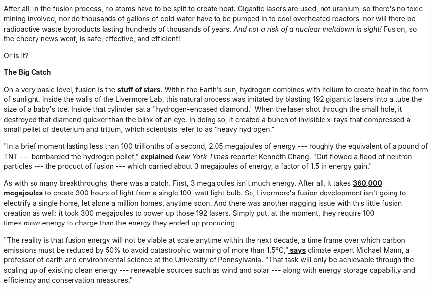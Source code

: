 After all, in the fusion process, no atoms have to be split to create
heat. Gigantic lasers are used, not uranium, so there's no toxic mining
involved, nor do thousands of gallons of cold water have to be pumped in
to cool overheated reactors, nor will there be radioactive waste
byproducts lasting hundreds of thousands of years. *And not a risk of a
nuclear meltdown in sight!* Fusion, so the cheery news went, is safe,
effective, and efficient!

Or is it?

**The Big Catch**

On a very basic level, fusion is the [**stuff of
stars**](http://butane.chem.uiuc.edu/pshapley/GenChem1/L1/3.html).
Within the Earth's sun, hydrogen combines with helium to create heat in
the form of sunlight. Inside the walls of the Livermore Lab, this
natural process was imitated by blasting 192 gigantic lasers into a tube
the size of a baby's toe. Inside that cylinder sat a "hydrogen-encased
diamond." When the laser shot through the small hole, it destroyed that
diamond quicker than the blink of an eye. In doing so, it created a
bunch of invisible x-rays that compressed a small pellet of deuterium
and tritium, which scientists refer to as "heavy hydrogen."

"In a brief moment lasting less than 100 trillionths of a second, 2.05
megajoules of energy --- roughly the equivalent of a pound of TNT ---
bombarded the hydrogen
pellet,"[ ](https://www.nytimes.com/2022/12/13/science/nuclear-fusion-energy-breakthrough.html)[**explained**](https://www.nytimes.com/2022/12/13/science/nuclear-fusion-energy-breakthrough.html) *New
York Times* reporter Kenneth Chang. "Out flowed a flood of neutron
particles --- the product of fusion --- which carried about 3 megajoules
of energy, a factor of 1.5 in energy gain."

As with so many breakthroughs, there was a catch. First, 3 megajoules
isn't much energy. After all, it takes [**360,000
megajoules**](https://twitter.com/Insulfoam/status/1408515554470764544/photo/1) to
create 300 hours of light from a single 100-watt light bulb. So,
Livermore's fusion development isn't going to electrify a single home,
let alone a million homes, anytime soon. And there was another nagging
issue with this little fusion creation as well: it took 300 megajoules
to power up those 192 lasers. Simply put, at the moment, they require
100 times *more* energy to charge than the energy they ended up
producing.

"The reality is that fusion energy will not be viable at scale anytime
within the next decade, a time frame over which carbon emissions must be
reduced by 50% to avoid catastrophic warming of more than
1.5°C,"[ ](https://news.yahoo.com/why-the-nuclear-fusion-breakthrough-wont-prevent-catastrophic-climate-change-202616499.html?guccounter=1&guce_referrer=aHR0cHM6Ly93d3cuZ29vZ2xlLmNvbS8&guce_referrer_sig=AQAAAKotEOrS9Ug45vlAJibQg7zVDMWiW7-6Xv9zabxaRMH0Ty0fJBo72ksZf4YldQunHwa0dVuuhVvzNHfNEtFdtcfzoSqFs87x5fn6NwhyVlGOObkV_kuAQEzaqi4MHvDPy4vclPUuoDfkf34McCTI9Cxc-EvpuZT9_4p6XwWAZYPj)[**says**](https://news.yahoo.com/why-the-nuclear-fusion-breakthrough-wont-prevent-catastrophic-climate-change-202616499.html?guccounter=1&guce_referrer=aHR0cHM6Ly93d3cuZ29vZ2xlLmNvbS8&guce_referrer_sig=AQAAAKotEOrS9Ug45vlAJibQg7zVDMWiW7-6Xv9zabxaRMH0Ty0fJBo72ksZf4YldQunHwa0dVuuhVvzNHfNEtFdtcfzoSqFs87x5fn6NwhyVlGOObkV_kuAQEzaqi4MHvDPy4vclPUuoDfkf34McCTI9Cxc-EvpuZT9_4p6XwWAZYPj) climate
expert Michael Mann, a professor of earth and environmental science at
the University of Pennsylvania. "That task will only be achievable
through the scaling up of existing clean energy --- renewable sources
such as wind and solar --- along with energy storage capability and
efficiency and conservation measures."
